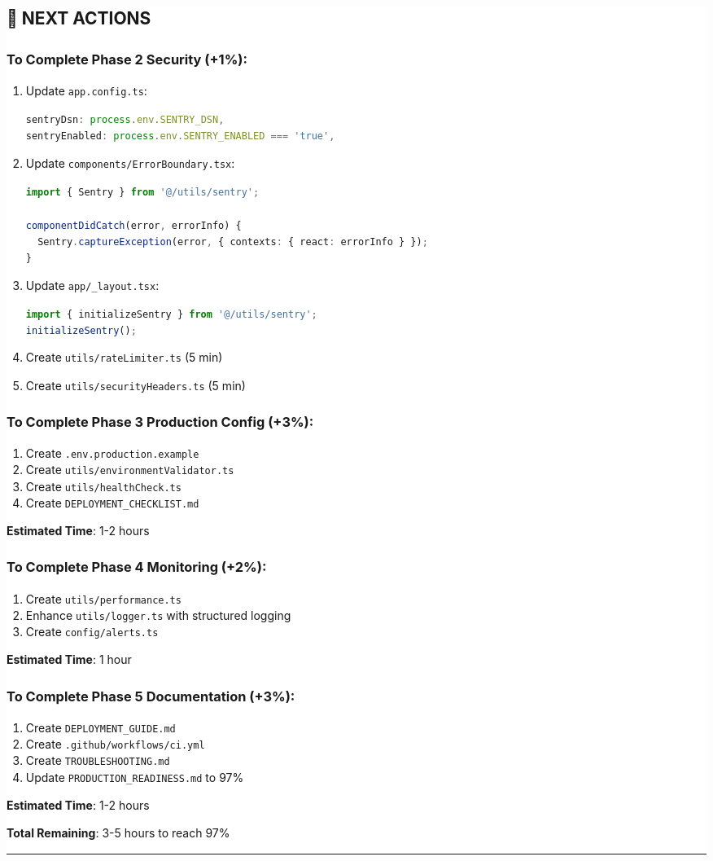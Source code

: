 ## 🔄 NEXT ACTIONS

### To Complete Phase 2 Security (+1%):
1. Update `app.config.ts`:
   ```typescript
   sentryDsn: process.env.SENTRY_DSN,
   sentryEnabled: process.env.SENTRY_ENABLED === 'true',
   ```

2. Update `components/ErrorBoundary.tsx`:
   ```typescript
   import { Sentry } from '@/utils/sentry';

   componentDidCatch(error, errorInfo) {
     Sentry.captureException(error, { contexts: { react: errorInfo } });
   }
   ```

3. Update `app/_layout.tsx`:
   ```typescript
   import { initializeSentry } from '@/utils/sentry';
   initializeSentry();
   ```

4. Create `utils/rateLimiter.ts` (5 min)
5. Create `utils/securityHeaders.ts` (5 min)

### To Complete Phase 3 Production Config (+3%):
1. Create `.env.production.example`
2. Create `utils/environmentValidator.ts`
3. Create `utils/healthCheck.ts`
4. Create `DEPLOYMENT_CHECKLIST.md`

**Estimated Time**: 1-2 hours

### To Complete Phase 4 Monitoring (+2%):
1. Create `utils/performance.ts`
2. Enhance `utils/logger.ts` with structured logging
3. Create `config/alerts.ts`

**Estimated Time**: 1 hour

### To Complete Phase 5 Documentation (+3%):
1. Create `DEPLOYMENT_GUIDE.md`
2. Create `.github/workflows/ci.yml`
3. Create `TROUBLESHOOTING.md`
4. Update `PRODUCTION_READINESS.md` to 97%

**Estimated Time**: 1-2 hours

**Total Remaining**: 3-5 hours to reach 97%

---
